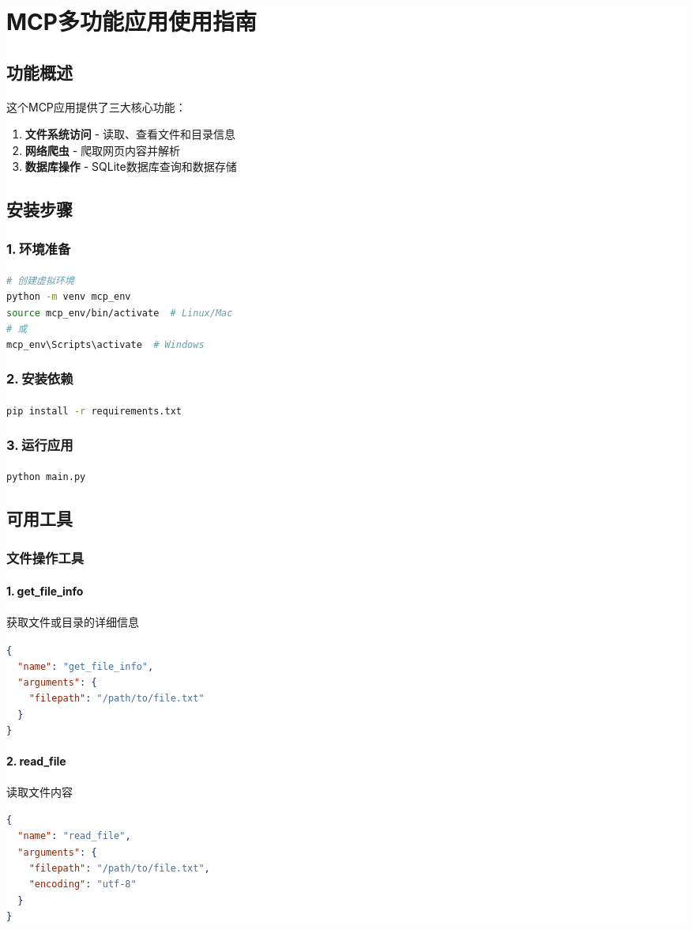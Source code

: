 # MCP多功能应用使用指南

## 功能概述

这个MCP应用提供了三大核心功能：
1. **文件系统访问** - 读取、查看文件和目录信息
2. **网络爬虫** - 爬取网页内容并解析
3. **数据库操作** - SQLite数据库查询和数据存储

## 安装步骤

### 1. 环境准备
```bash
# 创建虚拟环境
python -m venv mcp_env
source mcp_env/bin/activate  # Linux/Mac
# 或
mcp_env\Scripts\activate  # Windows
```

### 2. 安装依赖
```bash
pip install -r requirements.txt
```

### 3. 运行应用
```bash
python main.py
```

## 可用工具

### 文件操作工具

#### 1. get_file_info
获取文件或目录的详细信息
```json
{
  "name": "get_file_info",
  "arguments": {
    "filepath": "/path/to/file.txt"
  }
}
```

#### 2. read_file
读取文件内容
```json
{
  "name": "read_file",
  "arguments": {
    "filepath": "/path/to/file.txt",
    "encoding": "utf-8"
  }
}
```
